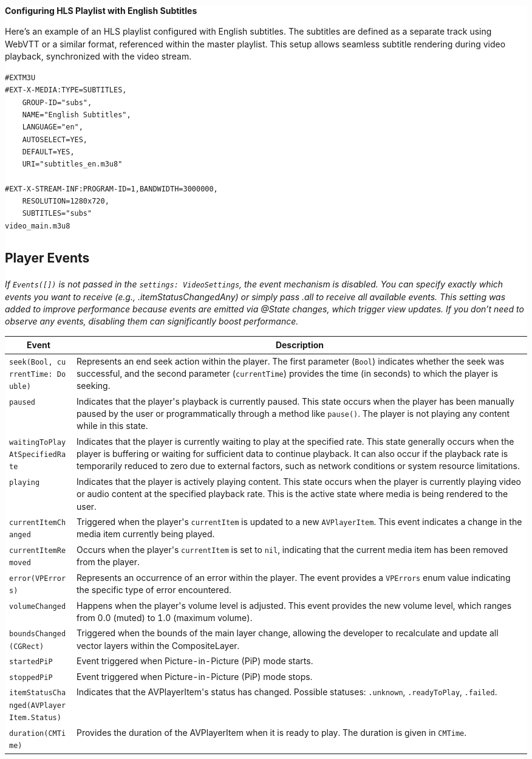 **Configuring HLS Playlist with English Subtitles**

Here’s an example of an HLS playlist configured with English subtitles. The subtitles are defined as a separate track using WebVTT or a similar format, referenced within the master playlist. This setup allows seamless subtitle rendering during video playback, synchronized with the video stream.

```plaintext
#EXTM3U
#EXT-X-MEDIA:TYPE=SUBTITLES,
    GROUP-ID="subs",
    NAME="English Subtitles",
    LANGUAGE="en",
    AUTOSELECT=YES,
    DEFAULT=YES,
    URI="subtitles_en.m3u8"

#EXT-X-STREAM-INF:PROGRAM-ID=1,BANDWIDTH=3000000,
    RESOLUTION=1280x720,
    SUBTITLES="subs"
video_main.m3u8
```

## Player Events

 *If `Events([])` is not passed in the `settings: VideoSettings`, the event mechanism is disabled. You can specify exactly which events you want to receive (e.g., .itemStatusChangedAny) or simply pass .all to receive all available events. This setting was added to improve performance because events are emitted via @State changes, which trigger view updates. If you don’t need to observe any events, disabling them can significantly boost performance.*

| Event                              | Description                                                                                                                                       |
|------------------------------------|---------------------------------------------------------------------------------------------------------------------------------------------------|
| `seek(Bool, currentTime: Double)`  | Represents an end seek action within the player. The first parameter (`Bool`) indicates whether the seek was successful, and the second parameter (`currentTime`) provides the time (in seconds) to which the player is seeking. |
| `paused`                           | Indicates that the player's playback is currently paused. This state occurs when the player has been manually paused by the user or programmatically through a method like `pause()`. The player is not playing any content while in this state. |
| `waitingToPlayAtSpecifiedRate`     | Indicates that the player is currently waiting to play at the specified rate. This state generally occurs when the player is buffering or waiting for sufficient data to continue playback. It can also occur if the playback rate is temporarily reduced to zero due to external factors, such as network conditions or system resource limitations. |
| `playing`                          | Indicates that the player is actively playing content. This state occurs when the player is currently playing video or audio content at the specified playback rate. This is the active state where media is being rendered to the user. |
| `currentItemChanged`    | Triggered when the player's `currentItem` is updated to a new `AVPlayerItem`. This event indicates a change in the media item currently being played. |
| `currentItemRemoved`    | Occurs when the player's `currentItem` is set to `nil`, indicating that the current media item has been removed from the player.                      |
| `error(VPErrors)`                  | Represents an occurrence of an error within the player. The event provides a `VPErrors` enum value indicating the specific type of error encountered. |
| `volumeChanged`         | Happens when the player's volume level is adjusted. This event provides the new volume level, which ranges from 0.0 (muted) to 1.0 (maximum volume).  |
| `boundsChanged(CGRect)` | Triggered when the bounds of the main layer change, allowing the developer to recalculate and update all vector layers within the CompositeLayer. |
| `startedPiP`                        | Event triggered when Picture-in-Picture (PiP) mode starts. |
| `stoppedPiP`                        | Event triggered when Picture-in-Picture (PiP) mode stops. |
| `itemStatusChanged(AVPlayerItem.Status)` | Indicates that the AVPlayerItem's status has changed. Possible statuses: `.unknown`, `.readyToPlay`, `.failed`. |
| `duration(CMTime)`                  | Provides the duration of the AVPlayerItem when it is ready to play. The duration is given in `CMTime`. |
